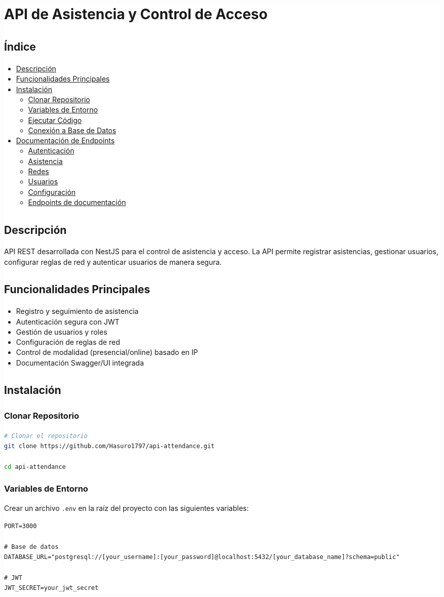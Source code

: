 # API de Asistencia y Control de Acceso

## Índice

- [Descripción](#descripción)
- [Funcionalidades Principales](#funcionalidades-principales)
- [Instalación](#instalación)
  - [Clonar Repositorio](#clonar-repositorio)
  - [Variables de Entorno](#variables-de-entorno)
  - [Ejecutar Código](#ejecutar-código)
  - [Conexión a Base de Datos](#conexión-a-base-de-datos)
- [Documentación de Endpoints](#documentación-de-endpoints)
  - [Autenticación](#autenticación)
  - [Asistencia](#asistencia)
  - [Redes](#redes)
  - [Usuarios](#usuarios)
  - [Configuración](#configuración)
  - [Endpoints de documentación](#endpoints-de-documentación)

## Descripción

API REST desarrollada con NestJS para el control de asistencia y acceso. La API permite registrar asistencias, gestionar usuarios, configurar reglas de red y autenticar usuarios de manera segura.

## Funcionalidades Principales

- Registro y seguimiento de asistencia
- Autenticación segura con JWT
- Gestión de usuarios y roles
- Configuración de reglas de red
- Control de modalidad (presencial/online) basado en IP
- Documentación Swagger/UI integrada

## Instalación

### Clonar Repositorio

```bash
# Clonar el repositorio
git clone https://github.com/Hasuro1797/api-attendance.git

cd api-attendance
```

### Variables de Entorno

Crear un archivo `.env` en la raíz del proyecto con las siguientes variables:

```env
PORT=3000

# Base de datos
DATABASE_URL="postgresql://[your_username]:[your_password]@localhost:5432/[your_database_name]?schema=public"

# JWT
JWT_SECRET=your_jwt_secret
```

